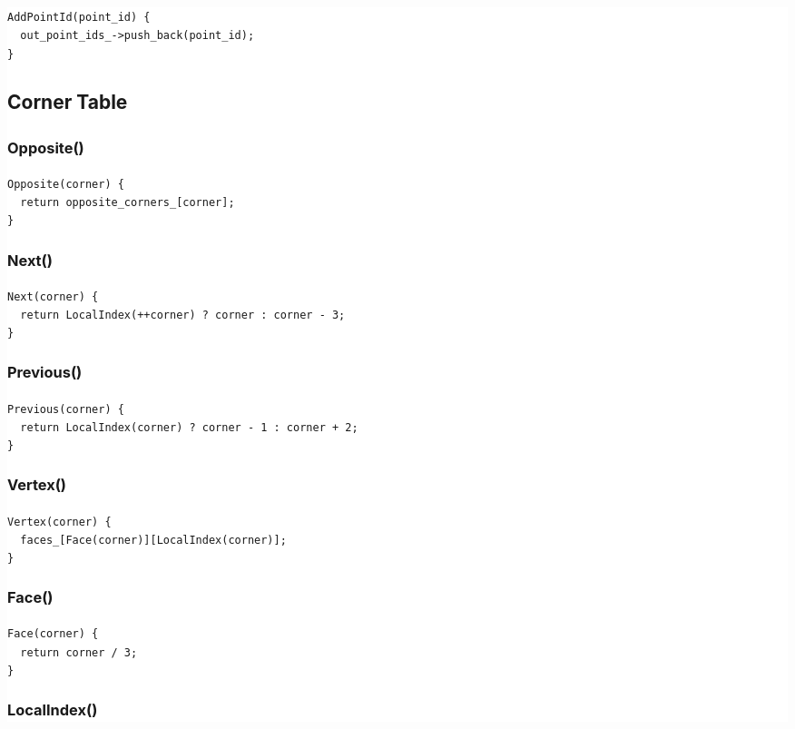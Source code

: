 ~~~~~
AddPointId(point_id) {
  out_point_ids_->push_back(point_id);
}
~~~~~



## Corner Table

### Opposite()

~~~~~
Opposite(corner) {
  return opposite_corners_[corner];
}
~~~~~


### Next()

~~~~~
Next(corner) {
  return LocalIndex(++corner) ? corner : corner - 3;
}
~~~~~


### Previous()

~~~~~
Previous(corner) {
  return LocalIndex(corner) ? corner - 1 : corner + 2;
}
~~~~~


### Vertex()

~~~~~
Vertex(corner) {
  faces_[Face(corner)][LocalIndex(corner)];
}
~~~~~


### Face()

~~~~~
Face(corner) {
  return corner / 3;
}
~~~~~


### LocalIndex()
